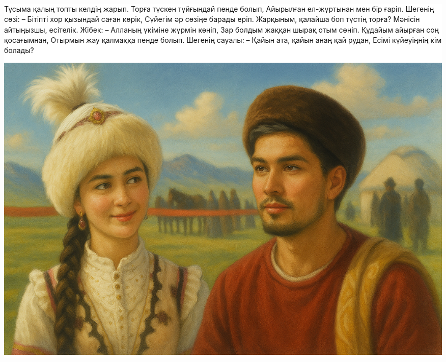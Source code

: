    Тұсыма қалың топты келдің жарып.
   Торға түскен тұйғындай пенде болып,
   Айырылған ел-жұртынан мен бір ғаріп.
Шегенің сөзі:
   – Бітіпті хор қызындай саған көрік,
   Сүйегім әр сөзіңе барады еріп.
   Жарқыным, қалайша боп түстің торға?
   Мәнісін айтыңызшы, есітелік.
Жібек:
   – Алланың үкіміне жүрмін көніп,
   Зар болдым жаққан шырақ отым сөніп.
   Құдайым айырған соң қосағымнан,
   Отырмын жау қалмаққа пенде болып.
Шегенің сауалы:
   – Қайын ата, қайын анаң қай рудан,
   Есімі күйеуіңнің кім болады?
</div>
<img src="Шеге мен Жібек.jpg" alt="Жібек пен Шегенің кездесуі" class="content-image">
            </div>
            <div class="content-page" style="display:none;">
                 <h3>6</h3>
                <div class="poem">
Жібек:
   – Қайын атам аты – Базарбай
   Жағалбайлы – руы.
   Төлеген – оның баласы,
   Ілгері еді патшадан
   Ақылының данасы.
   Қайран да Тәңірім, қайтейін,
   Болмады аз күн жүруі.
   Қайын енем атын айтайын
   Алпыс жасар Қамқадай.
   Тірі болса Сансызбай
   Ержетер уақыты боп еді.